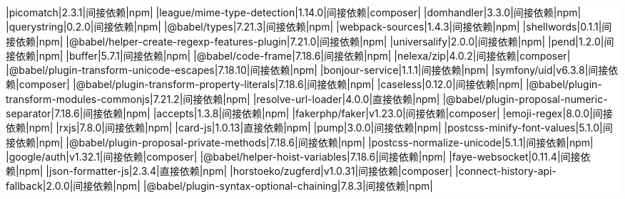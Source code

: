 |picomatch|2.3.1|间接依赖|npm|
|league/mime-type-detection|1.14.0|间接依赖|composer|
|domhandler|3.3.0|间接依赖|npm|
|querystring|0.2.0|间接依赖|npm|
|@babel/types|7.21.3|间接依赖|npm|
|webpack-sources|1.4.3|间接依赖|npm|
|shellwords|0.1.1|间接依赖|npm|
|@babel/helper-create-regexp-features-plugin|7.21.0|间接依赖|npm|
|universalify|2.0.0|间接依赖|npm|
|pend|1.2.0|间接依赖|npm|
|buffer|5.7.1|间接依赖|npm|
|@babel/code-frame|7.18.6|间接依赖|npm|
|nelexa/zip|4.0.2|间接依赖|composer|
|@babel/plugin-transform-unicode-escapes|7.18.10|间接依赖|npm|
|bonjour-service|1.1.1|间接依赖|npm|
|symfony/uid|v6.3.8|间接依赖|composer|
|@babel/plugin-transform-property-literals|7.18.6|间接依赖|npm|
|caseless|0.12.0|间接依赖|npm|
|@babel/plugin-transform-modules-commonjs|7.21.2|间接依赖|npm|
|resolve-url-loader|4.0.0|直接依赖|npm|
|@babel/plugin-proposal-numeric-separator|7.18.6|间接依赖|npm|
|accepts|1.3.8|间接依赖|npm|
|fakerphp/faker|v1.23.0|间接依赖|composer|
|emoji-regex|8.0.0|间接依赖|npm|
|rxjs|7.8.0|间接依赖|npm|
|card-js|1.0.13|直接依赖|npm|
|pump|3.0.0|间接依赖|npm|
|postcss-minify-font-values|5.1.0|间接依赖|npm|
|@babel/plugin-proposal-private-methods|7.18.6|间接依赖|npm|
|postcss-normalize-unicode|5.1.1|间接依赖|npm|
|google/auth|v1.32.1|间接依赖|composer|
|@babel/helper-hoist-variables|7.18.6|间接依赖|npm|
|faye-websocket|0.11.4|间接依赖|npm|
|json-formatter-js|2.3.4|直接依赖|npm|
|horstoeko/zugferd|v1.0.31|间接依赖|composer|
|connect-history-api-fallback|2.0.0|间接依赖|npm|
|@babel/plugin-syntax-optional-chaining|7.8.3|间接依赖|npm|